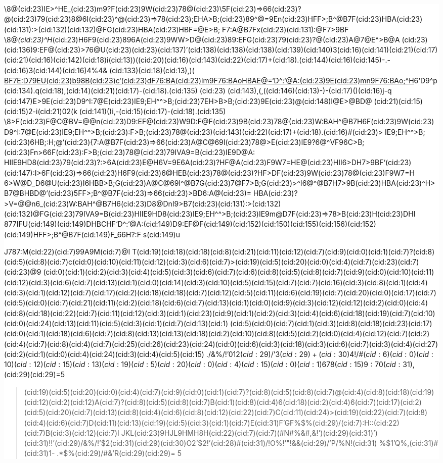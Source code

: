 \8@(cid:23)IE>^HE_(cid:23)m9?F(cid:23)9W(cid:23)78@(cid:23)\5F(cid:23)=>66(cid:23)?@(cid:23)79(cid:23)8@6I(cid:23)^@(cid:23)=>78(cid:23);EHA>B;(cid:23)89^@=9En(cid:23)HFF>;B^@B7F(cid:23)HBA(cid:23)(cid:131):>(cid:132)(cid:132)@FG(cid:23)HBA(cid:23)HBF=@E>B;
F7:A@B7Fx(cid:23)(cid:131):@F7>9BF
\8@_(cid:23)^H_(cid:23)H6F9(cid:23)896A(cid:23)9WW>D@(cid:23)89:EFG(cid:23)79(cid:23)?@(cid:23)A@7@E^>B@A
(cid:23)
(cid:136)9:EF@(cid:23)\>76@U(cid:23)(cid:23)(cid:137)’(cid:138)(cid:138)(cid:138)(cid:139)(cid:140)3(cid:16)(cid:141)(cid:21)(cid:17)(cid:21)(cid:16)(cid:142)(cid:18)i(cid:13))((cid:20)(cid:16)(cid:143)(cid:22)(cid:17)+(cid:18).(cid:144)(cid:16)(cid:145)-.-(cid:16)3(cid:144)(cid:16)4%4&
(cid:133)(cid:18)(cid:13),)(
<BF7E:D79EU(cid:23)b98B(cid:23)c‘(cid:23)dF76:BA(cid:23)lm9F76:BAoHBAE@=‘D^:‘@A:(cid:23)9E(cid:23)mn9F76:BAo;^H>6‘D9^p
(cid:134).q(cid:18),(cid:14)(cid:21)(cid:17)-(cid:18).(cid:135)
(cid:23)
(cid:143),(,((cid:146)(cid:13)-)-(cid:17)()(cid:16)j-q
(cid:147)E>9E(cid:23)D9^I:7@E(cid:23)IE9;EH^^>B;(cid:23)7EH>B>B;(cid:23)9E(cid:23)@(cid:148)I@E>@BD@
(cid:21)(cid:15)(cid:15)2-i(cid:21)02(k
(cid:141)()i,-(cid:15)(cid:17)-(cid:18).(cid:135) \8>F(cid:23)F@C@BV=@@n(cid:23)D9:EF@(cid:23)W9D:F@F(cid:23)9B(cid:23)78@(cid:23)W:BAH^@B7H6F(cid:23)9W(cid:23)D9^I:7@E(cid:23)IE9;EH^^>B;(cid:23):F>B;(cid:23)78@(cid:23)(cid:143)(cid:22)(cid:17)+(cid:18).(cid:16)#(cid:23)>
IE9;EH^^>B;(cid:23)6HB;:H;@‘(cid:23){7:A@B7F(cid:23)=>66(cid:23)A@C@69I(cid:23)78@>E(cid:23)IE9?6@^VF96C>B;(cid:23)Fn>66F(cid:23):F>B;(cid:23)78@(cid:23)79IVA9=B(cid:23)IE9D@A:
HIIE9HD8(cid:23)79(cid:23)?:>6A(cid:23)E@H6V=9E6A(cid:23)?HF@A(cid:23)F9W7=HE@(cid:23)HII6>DH7>9BF‘(cid:23)(cid:147):I>6F(cid:23)=>66(cid:23)H6F9(cid:23)6@HEB(cid:23)78@(cid:23)?HF>DF(cid:23)9W(cid:23)78@(cid:23)F9W7=H
6>W@D_D6@U(cid:23)I6HBB>B;G(cid:23)A@C@69I^@B7G(cid:23)7@F7>B;G(cid:23)>^I6@^@B7H7>9B(cid:23)HBA(cid:23)^H>B7@BHBD@‘(cid:23)5FF>;B^@B7F(cid:23)=>66(cid:23)>BD6:A@(cid:23)=
HBA(cid:23)?>V=@@n6_(cid:23)W:BAH^@B7H6(cid:23)D8@DnI9>B7(cid:23)(cid:131):>(cid:132)(cid:132)@FG(cid:23)79IVA9=B(cid:23)HIIE9HD8(cid:23)IE9;EH^^>B;(cid:23)IE9m@D7F(cid:23)=>78>B(cid:23)H(cid:23)DHI
877IFU(cid:149)(cid:149)DHBCHF‘D^:‘@A:(cid:149)D9:EF@F(cid:149)(cid:152)(cid:150)(cid:155)(cid:156)(cid:152)(cid:149)HFF>;B^@B7F(cid:149)F_66H?:F s(cid:149)u

J787:M(cid:22)(cid:7)99A9M(cid:7)@I T(cid:19)(cid:18)(cid:18)(cid:8)(cid:21)(cid:11)(cid:12)(cid:7)(cid:9)(cid:0)(cid:1)(cid:7)?(cid:8)(cid:5)(cid:8)(cid:7)c(cid:0)(cid:10)(cid:11)(cid:12)(cid:3)(cid:6)(cid:7)>(cid:19)(cid:5)(cid:20)(cid:0)(cid:4)(cid:7)(cid:23)(cid:7)(cid:23)@9
(cid:0)(cid:1)(cid:2)(cid:3)(cid:4)(cid:5)(cid:3)(cid:6)(cid:7)(cid:6)(cid:8)(cid:5)(cid:8)(cid:7)(cid:9)(cid:0)(cid:10)(cid:11)(cid:12)(cid:3)(cid:6)(cid:7)(cid:13)(cid:1)(cid:0)(cid:14)(cid:3)(cid:10)(cid:5)(cid:15)(cid:7)(cid:7)(cid:16)(cid:3)(cid:8)(cid:1)(cid:4)(cid:3)(cid:1)(cid:12)(cid:7)(cid:17)(cid:2)(cid:18)(cid:18)(cid:7)(cid:12)(cid:5)(cid:11)(cid:6)(cid:19)(cid:7)(cid:20)(cid:0)(cid:17)(cid:7)(cid:5)(cid:0)(cid:7)(cid:21)(cid:11)(cid:2)(cid:18)(cid:6)(cid:7)(cid:13)(cid:1)(cid:0)(cid:9)(cid:3)(cid:12)(cid:12)(cid:2)(cid:0)(cid:4)(cid:8)(cid:18)(cid:22)(cid:7)(cid:11)(cid:12)(cid:3)(cid:1)(cid:23)(cid:9)(cid:1)(cid:2)(cid:3)(cid:4)(cid:6)(cid:18)(cid:19)(cid:7)(cid:10)(cid:0)(cid:24)(cid:13)(cid:11)(cid:5)(cid:3)(cid:1)(cid:7)(cid:13)(cid:1)
(cid:5)(cid:0)(cid:7)(cid:1)(cid:3)(cid:8)(cid:18)(cid:23)(cid:17)(cid:0)(cid:1)(cid:18)(cid:6)(cid:7)(cid:8)(cid:13)(cid:13)(cid:18)(cid:2)(cid:10)(cid:8)(cid:5)(cid:2)(cid:0)(cid:4)(cid:12)(cid:7)(cid:2)(cid:4)(cid:7)(cid:8)(cid:4)(cid:7)(cid:25)(cid:26)(cid:23)(cid:24)(cid:0)(cid:6)(cid:3)(cid:18)(cid:3)(cid:6)(cid:7)(cid:3)(cid:4)(cid:27)(cid:2)(cid:1)(cid:0)(cid:4)(cid:24)(cid:3)(cid:4)(cid:5)(cid:15)
./&%/!’01$2(cid:29)/’3(cid:29)+(cid:30)4!/$#$%(cid:29)/5
(cid:6)(cid:0)(cid:10)(cid:12)(cid:15)(cid:13)(cid:19)(cid:5)(cid:20)(cid:0)(cid:4)(cid:15)(cid:0)(cid:1)678(cid:15)9:7
0(cid:31)%4#(cid:31)1’;!<$,(cid:29)(cid:29)=5
>(cid:19)(cid:5)(cid:20)(cid:0)(cid:4)(cid:7)(cid:9)(cid:0)(cid:1)(cid:7)?(cid:8)(cid:5)(cid:8)(cid:7)@(cid:4)(cid:8)(cid:18)(cid:19)(cid:12)(cid:2)(cid:12)A(cid:7)?(cid:8)(cid:5)(cid:8)(cid:7)B(cid:1)(cid:8)(cid:4)6(cid:18)(cid:2)(cid:4)6(cid:7)(cid:17)(cid:2)(cid:5)(cid:20)(cid:7)(cid:13)(cid:8)(cid:4)(cid:6)(cid:8)(cid:12)(cid:22)(cid:7)C(cid:11)(cid:24)>(cid:19)(cid:22)(cid:7)(cid:8)(cid:4)(cid:6)(cid:7)D(cid:11)(cid:13)(cid:19)(cid:5)(cid:3)(cid:1)(cid:7)E(cid:31)F’GF%$%(cid:29)/(cid:7):H::(cid:22)(cid:7)B(cid:3)(cid:12)(cid:7)I
JKL(cid:23)9HJL9HMH8H(cid:22)(cid:7)(cid:7)(#N#%&#,&!’)(cid:29)(cid:31)’)(cid:31)!!’(cid:29)/&%/!’$2(cid:31)(cid:29)(cid:30)O2’$2!’(cid:28)#(cid:31)/!O%!’"!&&(cid:29)/’P/%N!(cid:31) %$1’Q%,(cid:31)#(cid:31)1-
.*$%(cid:29)/#&’R(cid:29)(cid:29)= 5